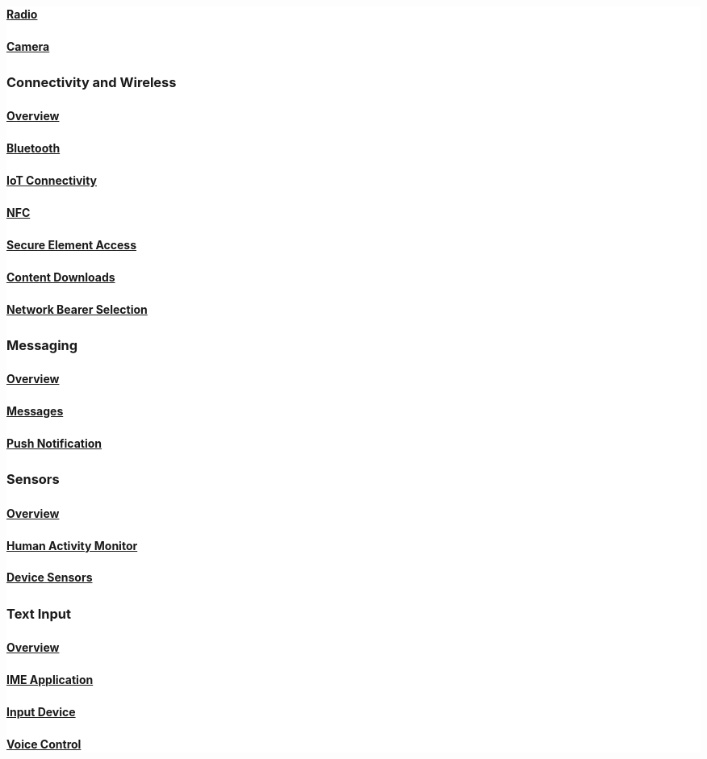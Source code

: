 #### [Radio](/application/web/guides/multimedia/radio.md)
#### [Camera](/application/web/guides/multimedia/camera.md)

### Connectivity and Wireless
#### [Overview](/application/web/guides/connectivity/connectivity.md)
#### [Bluetooth](/application/web/guides/connectivity/bluetooth.md)
#### [IoT Connectivity](/application/web/guides/connectivity/iotcon.md)
#### [NFC](/application/web/guides/connectivity/nfc.md)
#### [Secure Element Access](/application/web/guides/connectivity/secure-element.md)
#### [Content Downloads](/application/web/guides/connectivity/download.md)
#### [Network Bearer Selection](/application/web/guides/connectivity/nbs.md)

### Messaging
#### [Overview](/application/web/guides/messaging/overview.md)
#### [Messages](/application/web/guides/messaging/messages.md)
#### [Push Notification](/application/web/guides/messaging/push.md)

### Sensors
#### [Overview](/application/web/guides/sensors/sensors.md)
#### [Human Activity Monitor](/application/web/guides/sensors/ham.md)
#### [Device Sensors](/application/web/guides/sensors/device-sensors.md)

### Text Input
#### [Overview](/application/web/guides/text-input/text-input.md)
#### [IME Application](/application/web/guides/text-input/input-method.md)
#### [Input Device](/application/web/guides/text-input/input-device.md)
#### [Voice Control](/application/web/guides/text-input/voice-control.md)
